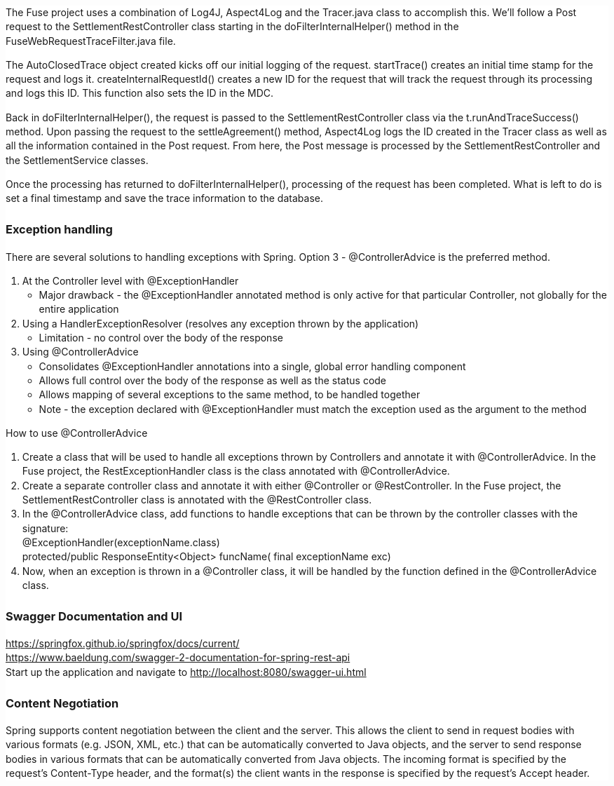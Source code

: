 The Fuse project uses a combination of Log4J, Aspect4Log and the Tracer.java class to accomplish this. We’ll follow a Post request to the SettlementRestController class starting in the doFilterInternalHelper() method in the FuseWebRequestTraceFilter.java file.

The AutoClosedTrace object created kicks off our initial logging of the request. startTrace() creates an initial time stamp for the request and logs it. createInternalRequestId() creates a new ID for the request that will track the request through its processing and logs this ID. This function also sets the ID in the MDC. 

Back in doFilterInternalHelper(), the request is passed to the SettlementRestController class via the t.runAndTraceSuccess() method. Upon passing the request to the settleAgreement() method, Aspect4Log logs the ID created in the Tracer class as well as all the information contained in the Post request. From here, the Post message is processed by the SettlementRestController and the SettlementService classes.

Once the processing has returned to doFilterInternalHelper(), processing of the request has been completed. What is left to do is set a final timestamp and save the trace information to the database.

### Exception handling
There are several solutions to handling exceptions with Spring. Option 3 - @ControllerAdvice is the preferred method.
1. At the Controller level with @ExceptionHandler
    * Major drawback - the @ExceptionHandler annotated method is only active for that particular Controller, not globally for the entire application
2. Using a HandlerExceptionResolver (resolves any exception thrown by the application)
    * Limitation - no control over the body of the response
3. Using @ControllerAdvice
    * Consolidates @ExceptionHandler annotations into a single, global error handling component
    * Allows full control over the body of the response as well as the status code
    * Allows mapping of several exceptions to the same method, to be handled together
    * Note - the exception declared with @ExceptionHandler must match the exception used as the argument to the method

How to use @ControllerAdvice
1. Create a class that will be used to handle all exceptions thrown by Controllers and annotate it with @ControllerAdvice. In the Fuse project, the RestExceptionHandler class is the class annotated with @ControllerAdvice.
2. Create a separate controller class and annotate it with either @Controller or @RestController. In the Fuse project, the SettlementRestController class is annotated with the @RestController class.
3. In the @ControllerAdvice class, add functions to handle exceptions that can be thrown by the controller classes with the signature:  
    @ExceptionHandler(exceptionName.class)  
    protected/public ResponseEntity\<Object> funcName( final exceptionName exc)  
4. Now, when an exception is thrown in a @Controller class, it will be handled by the function defined in the @ControllerAdvice class.

### Swagger Documentation and UI  
<https://springfox.github.io/springfox/docs/current/>  
<https://www.baeldung.com/swagger-2-documentation-for-spring-rest-api>  
Start up the application and navigate to <http://localhost:8080/swagger-ui.html>

### Content Negotiation
Spring supports content negotiation between the client and the server. This allows the client to send in request bodies with various formats (e.g. JSON, XML, etc.) that can be automatically converted to Java objects, and the server to send response bodies in various formats that can be automatically converted from Java objects. The incoming format is specified by the request’s Content-Type header, and the format(s) the client wants in the response is specified by the request’s Accept header.
